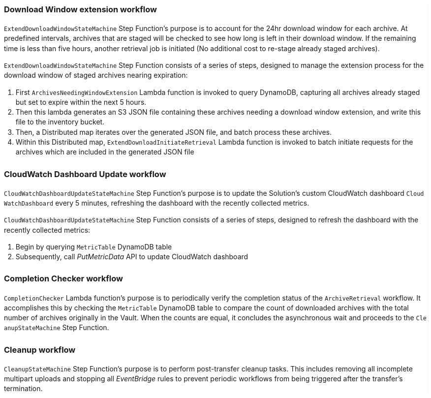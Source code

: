 ### Download Window extension workflow

`ExtendDownloadWindowStateMachine` Step Function’s purpose is to account for the 24hr download window for each archive. At predefined intervals, archives that are staged will be checked to see how long is left in their download window. If the remaining time is less than five hours, another retrieval job is initiated (No additional cost to re-stage already staged archives). 
 
`ExtendDownloadWindowStateMachine` Step Function consists of a series of steps, designed to manage the extension process for the download window of staged archives nearing expiration:

1. First `ArchivesNeedingWindowExtension` Lambda function is invoked to query DynamoDB, capturing all archives  already staged but set to expire within the next 5 hours.
2. Then this lambda generates an S3 JSON file containing these archives needing a download window extension, and write this file to the inventory bucket.
3. Then, a Distributed map iterates over the generated JSON file, and batch process these archives.
4. Within this Distributed map, `ExtendDownloadInitiateRetrieval` Lambda function is invoked to batch initiate requests for the archives which are included in the generated JSON file

### CloudWatch Dashboard Update workflow

`CloudWatchDashboardUpdateStateMachine` Step Function’s purpose is to update the Solution’s custom CloudWatch dashboard `CloudWatchDashboard` every 5 minutes, refreshing the dashboard with the recently collected metrics.
 
`CloudWatchDashboardUpdateStateMachine` Step Function consists of a series of steps, designed to refresh the dashboard with the recently collected metrics:

1. Begin by querying `MetricTable` DynamoDB table
2. Subsequently, call *PutMetricData* API to update CloudWatch dashboard

### Completion Checker workflow

`CompletionChecker` Lambda function’s purpose is to periodically verify the completion status of the `ArchiveRetrieval` workflow. It accomplishes this by checking the `MetricTable` DynamoDB table to compare the count of downloaded archives with the total number of archives originally in the Vault. When the counts are equal, it concludes the asynchronous wait and proceeds to the `CleanupStateMachine` Step Function.

### Cleanup workflow

`CleanupStateMachine` Step Function’s purpose is to perform post-transfer cleanup tasks. This includes removing all incomplete multipart uploads and stopping all *EventBridge* rules to prevent periodic workflows from being triggered after the transfer’s termination.
